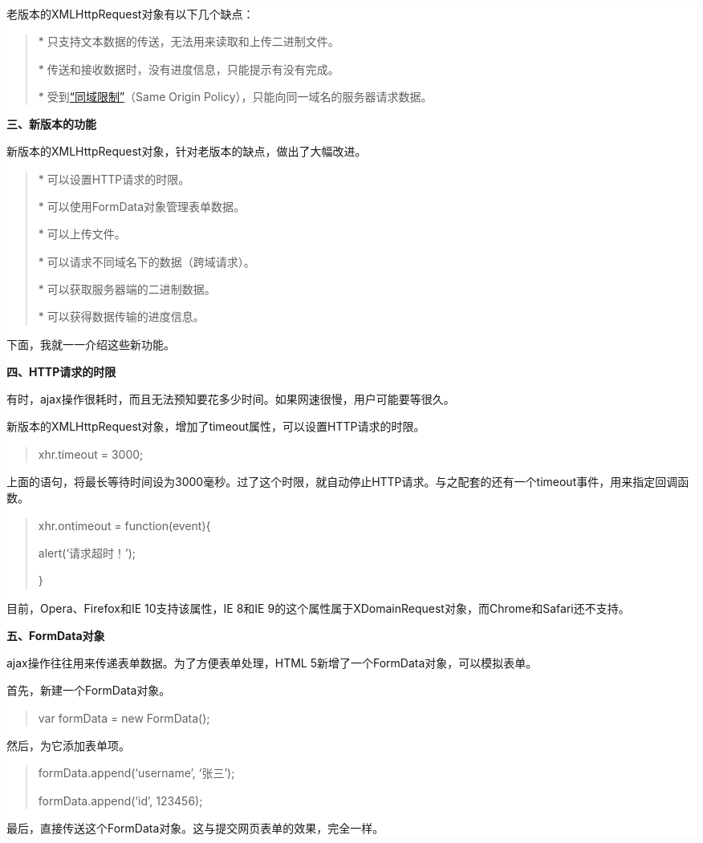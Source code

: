 老版本的XMLHttpRequest对象有以下几个缺点：

> \* 只支持文本数据的传送，无法用来读取和上传二进制文件。
> 
>  \* 传送和接收数据时，没有进度信息，只能提示有没有完成。
> 
>  \* 受到[“同域限制”](http://www.w3.org/Security/wiki/Same_Origin_Policy)（Same Origin Policy），只能向同一域名的服务器请求数据。

**三、新版本的功能**

新版本的XMLHttpRequest对象，针对老版本的缺点，做出了大幅改进。

> \* 可以设置HTTP请求的时限。
> 
>  \* 可以使用FormData对象管理表单数据。
> 
>  \* 可以上传文件。
> 
>  \* 可以请求不同域名下的数据（跨域请求）。
> 
>  \* 可以获取服务器端的二进制数据。
> 
>  \* 可以获得数据传输的进度信息。

下面，我就一一介绍这些新功能。

**四、HTTP请求的时限**

有时，ajax操作很耗时，而且无法预知要花多少时间。如果网速很慢，用户可能要等很久。

新版本的XMLHttpRequest对象，增加了timeout属性，可以设置HTTP请求的时限。

> xhr.timeout = 3000;

上面的语句，将最长等待时间设为3000毫秒。过了这个时限，就自动停止HTTP请求。与之配套的还有一个timeout事件，用来指定回调函数。

> xhr.ontimeout = function(event){
> 
>  alert(‘请求超时！’);
> 
>  }

目前，Opera、Firefox和IE 10支持该属性，IE 8和IE 9的这个属性属于XDomainRequest对象，而Chrome和Safari还不支持。

**五、FormData对象**

ajax操作往往用来传递表单数据。为了方便表单处理，HTML 5新增了一个FormData对象，可以模拟表单。

首先，新建一个FormData对象。

> var formData = new FormData();

然后，为它添加表单项。

> formData.append(‘username’, ‘张三’);
> 
>  formData.append(‘id’, 123456);

最后，直接传送这个FormData对象。这与提交网页表单的效果，完全一样。
